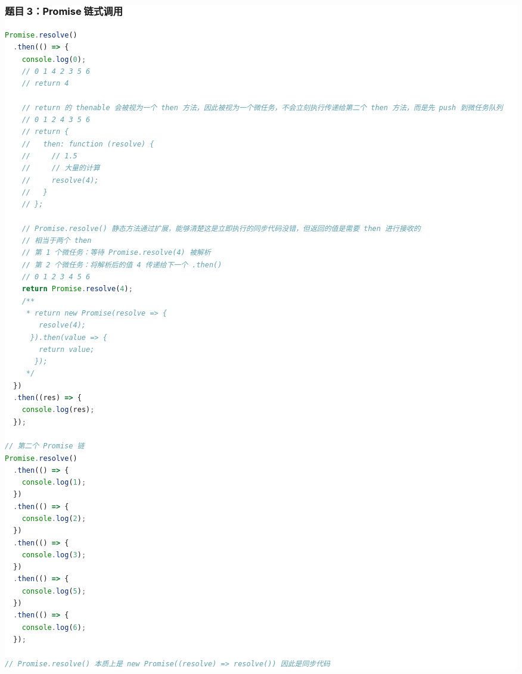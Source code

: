 ### 题目 3：Promise 链式调用

```javascript
Promise.resolve()
  .then(() => {
    console.log(0);
    // 0 1 4 2 3 5 6
    // return 4

    // return 的 thenable 会被视为一个 then 方法，因此被视为一个微任务，不会立刻执行传递给第二个 then 方法，而是先 push 到微任务队列
    // 0 1 2 4 3 5 6
    // return {
    //   then: function (resolve) {
    //     // 1.5
    //     // 大量的计算
    //     resolve(4);
    //   }
    // };

    // Promise.resolve() 静态方法通过扩展，能够清楚这是立即执行的同步代码没错，但返回的值是需要 then 进行接收的
    // 相当于两个 then
    // 第 1 个微任务：等待 Promise.resolve(4) 被解析
    // 第 2 个微任务：将解析后的值 4 传递给下一个 .then()
    // 0 1 2 3 4 5 6
    return Promise.resolve(4);
    /**
     * return new Promise(resolve => {
        resolve(4);
      }).then(value => {
        return value;
       });
     */
  })
  .then((res) => {
    console.log(res);
  });

// 第二个 Promise 链
Promise.resolve()
  .then(() => {
    console.log(1);
  })
  .then(() => {
    console.log(2);
  })
  .then(() => {
    console.log(3);
  })
  .then(() => {
    console.log(5);
  })
  .then(() => {
    console.log(6);
  });

// Promise.resolve() 本质上是 new Promise((resolve) => resolve()) 因此是同步代码
```
